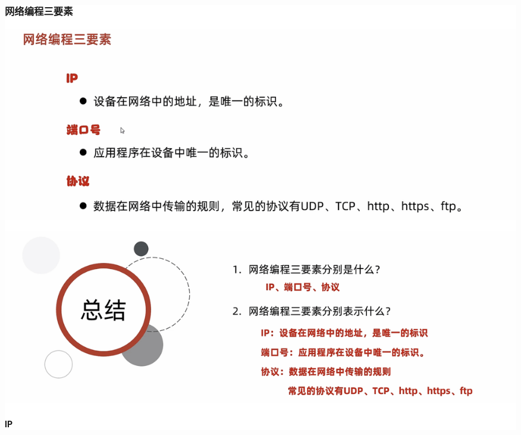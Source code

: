 ### 网络编程三要素

![8e402afadf8f29d5a345b6f82c6249b](assets/8e402afadf8f29d5a345b6f82c6249b-20230818134702-jd3y2ya.jpg)

![e66374bf4268f4c276b8121f6157993](assets/e66374bf4268f4c276b8121f6157993-20230818134709-4hol6u3.jpg)

#### IP

